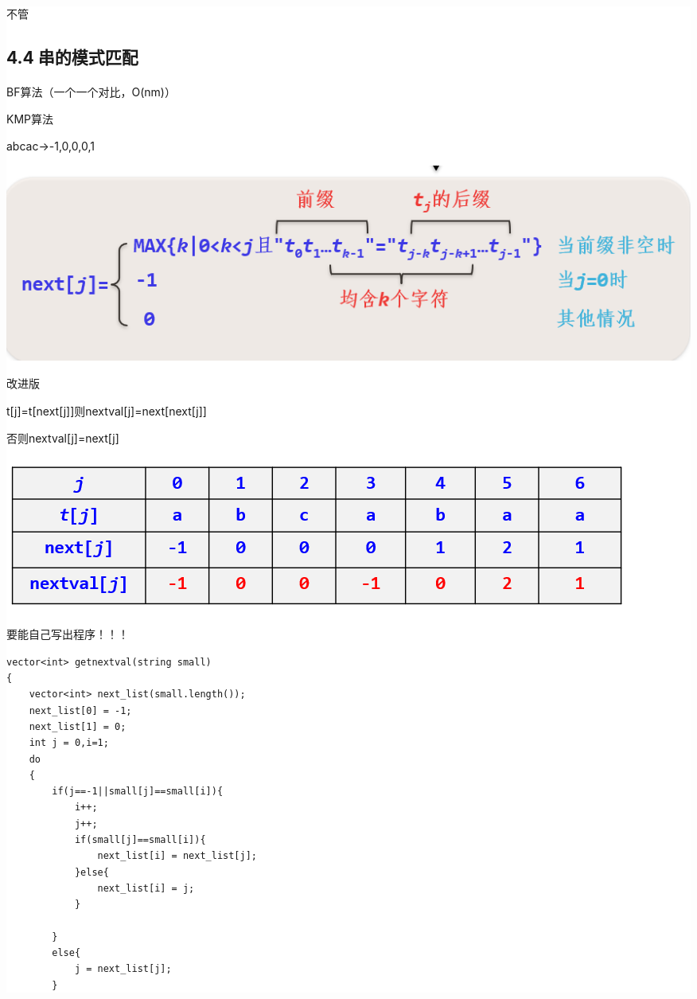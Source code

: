 不管

## 4.4 串的模式匹配

BF算法（一个一个对比，O(nm)）

KMP算法

abcac->-1,0,0,0,1

![image-20230611135404232](./assets/image-20230611135404232.png)

改进版

t[j]=t[next[j]]则nextval[j]=next[next[j]]

否则nextval[j]=next[j]

![image-20230611154319868](./assets/image-20230611154319868.png)

要能自己写出程序！！！

```
vector<int> getnextval(string small)
{
    vector<int> next_list(small.length());
    next_list[0] = -1;
    next_list[1] = 0;
    int j = 0,i=1;
    do
    {
        if(j==-1||small[j]==small[i]){
            i++;
            j++;
            if(small[j]==small[i]){
                next_list[i] = next_list[j];
            }else{
                next_list[i] = j;
            }
            
        }
        else{
            j = next_list[j];
        }
```